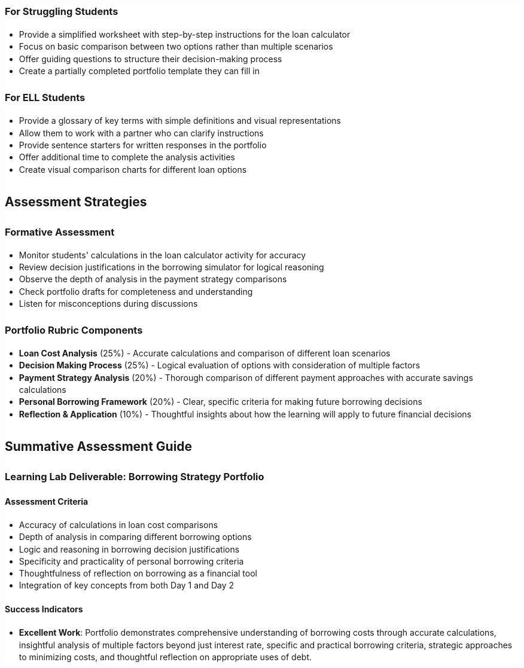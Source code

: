 ### For Struggling Students
- Provide a simplified worksheet with step-by-step instructions for the loan calculator
- Focus on basic comparison between two options rather than multiple scenarios
- Offer guiding questions to structure their decision-making process
- Create a partially completed portfolio template they can fill in

### For ELL Students
- Provide a glossary of key terms with simple definitions and visual representations
- Allow them to work with a partner who can clarify instructions
- Provide sentence starters for written responses in the portfolio
- Offer additional time to complete the analysis activities
- Create visual comparison charts for different loan options

## Assessment Strategies

### Formative Assessment
- Monitor students' calculations in the loan calculator activity for accuracy
- Review decision justifications in the borrowing simulator for logical reasoning
- Observe the depth of analysis in the payment strategy comparisons
- Check portfolio drafts for completeness and understanding
- Listen for misconceptions during discussions

### Portfolio Rubric Components
- **Loan Cost Analysis** (25%) - Accurate calculations and comparison of different loan scenarios
- **Decision Making Process** (25%) - Logical evaluation of options with consideration of multiple factors
- **Payment Strategy Analysis** (20%) - Thorough comparison of different payment approaches with accurate savings calculations
- **Personal Borrowing Framework** (20%) - Clear, specific criteria for making future borrowing decisions
- **Reflection & Application** (10%) - Thoughtful insights about how the learning will apply to future financial decisions

## Summative Assessment Guide

### Learning Lab Deliverable: Borrowing Strategy Portfolio

#### Assessment Criteria
- Accuracy of calculations in loan cost comparisons
- Depth of analysis in comparing different borrowing options
- Logic and reasoning in borrowing decision justifications
- Specificity and practicality of personal borrowing criteria
- Thoughtfulness of reflection on borrowing as a financial tool
- Integration of key concepts from both Day 1 and Day 2

#### Success Indicators
- **Excellent Work**: Portfolio demonstrates comprehensive understanding of borrowing costs through accurate calculations, insightful analysis of multiple factors beyond just interest rate, specific and practical borrowing criteria, strategic approaches to minimizing costs, and thoughtful reflection on appropriate uses of debt.
